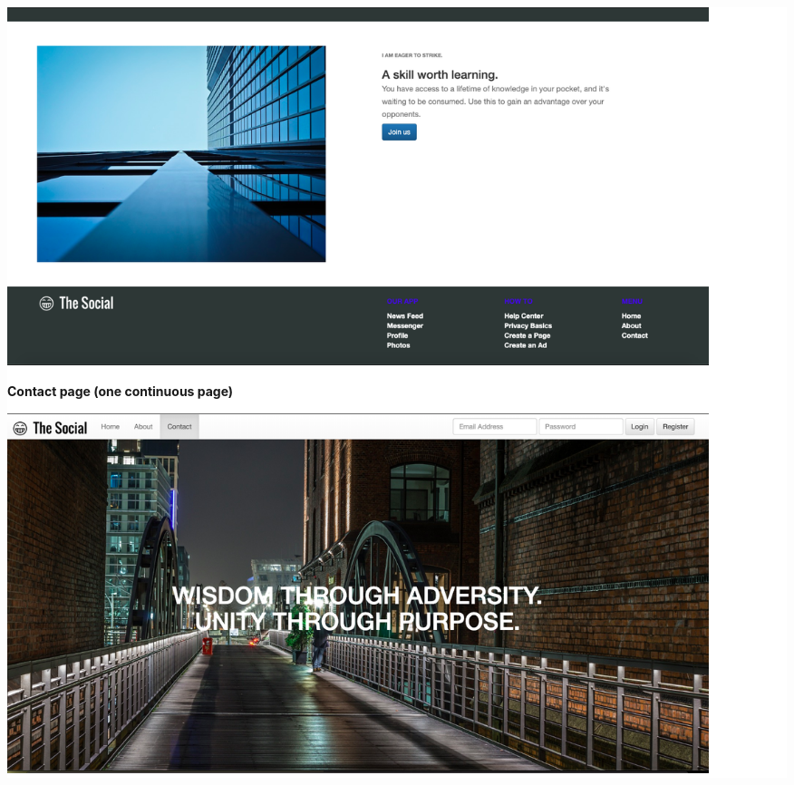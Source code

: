 <img src='./assets/reference/about4.png' width='90%'>

**Contact page (one continuous page)**

<img src='./assets/reference/contact1.png' width='90%'>